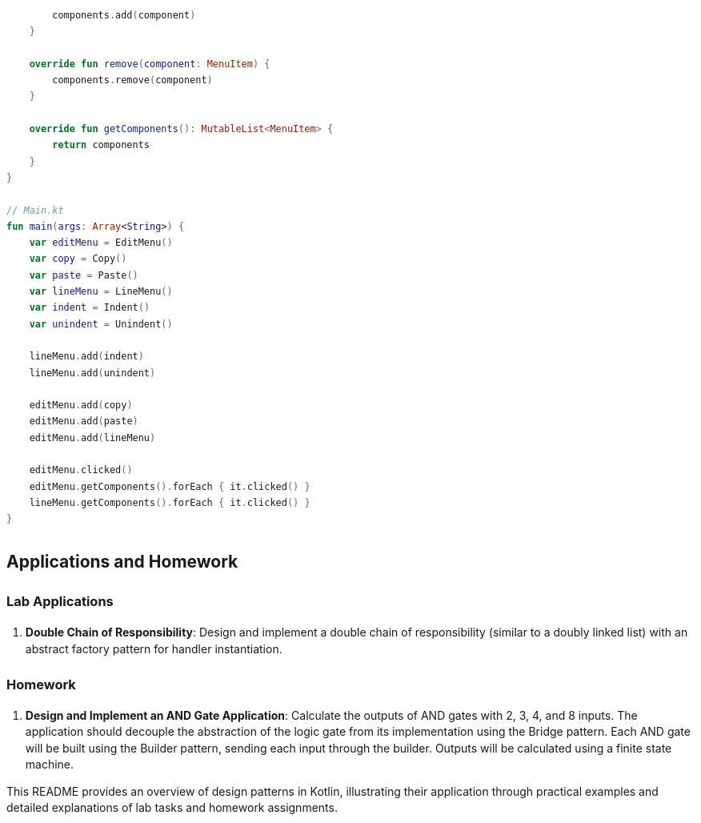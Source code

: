 ```kotlin
        components.add(component)
    }

    override fun remove(component: MenuItem) {
        components.remove(component)
    }

    override fun getComponents(): MutableList<MenuItem> {
        return components
    }
}

// Main.kt
fun main(args: Array<String>) {
    var editMenu = EditMenu()
    var copy = Copy()
    var paste = Paste()
    var lineMenu = LineMenu()
    var indent = Indent()
    var unindent = Unindent()

    lineMenu.add(indent)
    lineMenu.add(unindent)

    editMenu.add(copy)
    editMenu.add(paste)
    editMenu.add(lineMenu)

    editMenu.clicked()
    editMenu.getComponents().forEach { it.clicked() }
    lineMenu.getComponents().forEach { it.clicked() }
}
```

## Applications and Homework
### Lab Applications
1. **Double Chain of Responsibility**: Design and implement a double chain of responsibility (similar to a doubly linked list) with an abstract factory pattern for handler instantiation.

### Homework
1. **Design and Implement an AND Gate Application**: Calculate the outputs of AND gates with 2, 3, 4, and 8 inputs. The application should decouple the abstraction of the logic gate from its implementation using the Bridge pattern. Each AND gate will be built using the Builder pattern, sending each input through the builder. Outputs will be calculated using a finite state machine.

This README provides an overview of design patterns in Kotlin, illustrating their application through practical examples and detailed explanations of lab tasks and homework assignments.
